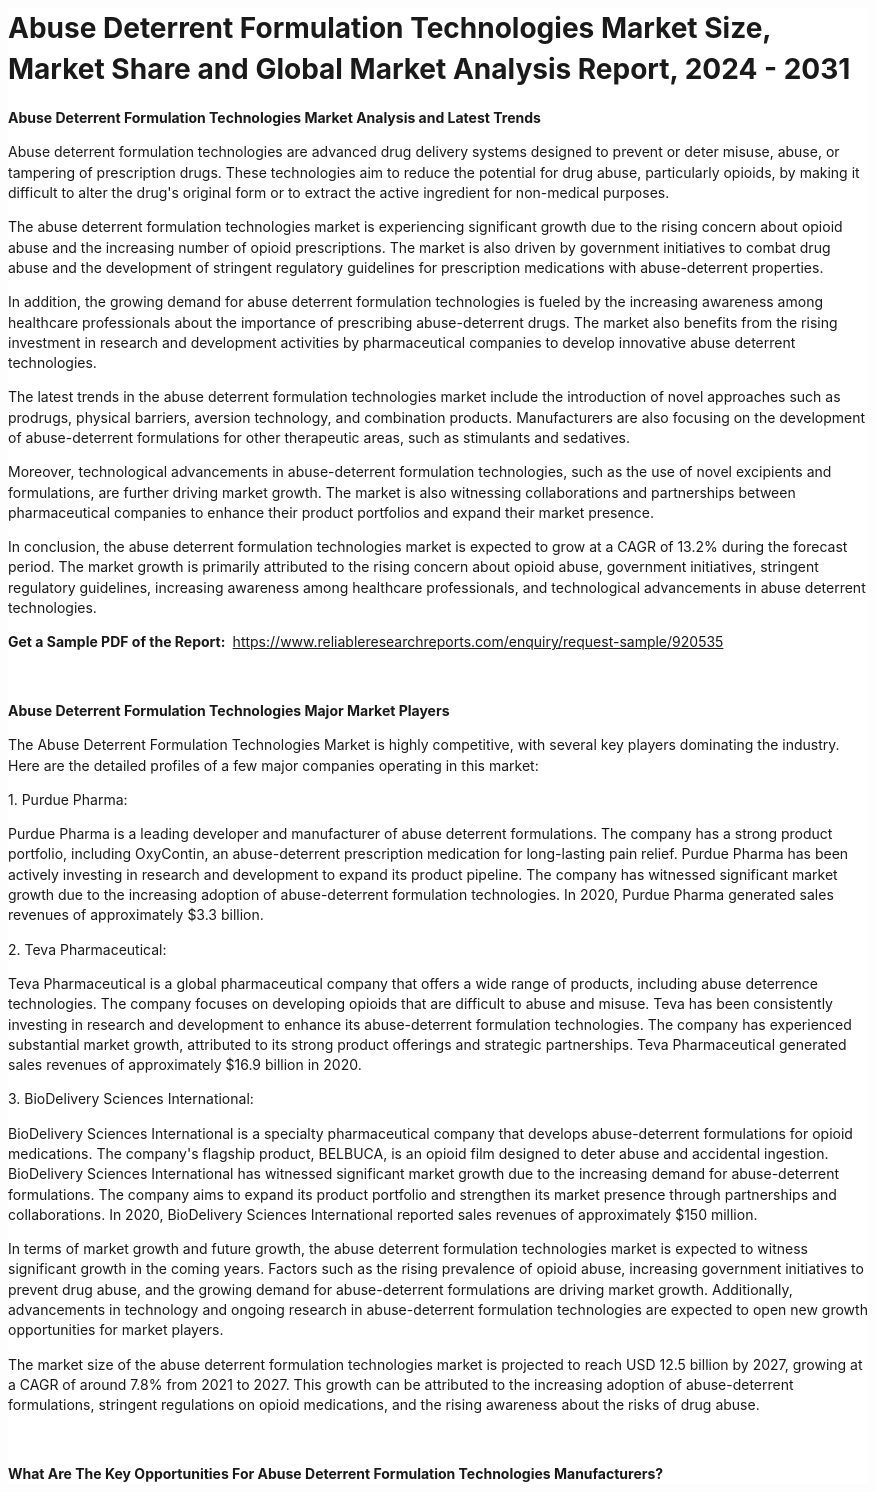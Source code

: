 <p><h1>Abuse Deterrent Formulation Technologies Market Size, Market Share and Global Market Analysis Report, 2024 - 2031</h1></p><p><strong>Abuse Deterrent Formulation Technologies Market Analysis and Latest Trends</strong></p>
<p><p>Abuse deterrent formulation technologies are advanced drug delivery systems designed to prevent or deter misuse, abuse, or tampering of prescription drugs. These technologies aim to reduce the potential for drug abuse, particularly opioids, by making it difficult to alter the drug's original form or to extract the active ingredient for non-medical purposes.</p><p>The abuse deterrent formulation technologies market is experiencing significant growth due to the rising concern about opioid abuse and the increasing number of opioid prescriptions. The market is also driven by government initiatives to combat drug abuse and the development of stringent regulatory guidelines for prescription medications with abuse-deterrent properties.</p><p>In addition, the growing demand for abuse deterrent formulation technologies is fueled by the increasing awareness among healthcare professionals about the importance of prescribing abuse-deterrent drugs. The market also benefits from the rising investment in research and development activities by pharmaceutical companies to develop innovative abuse deterrent technologies.</p><p>The latest trends in the abuse deterrent formulation technologies market include the introduction of novel approaches such as prodrugs, physical barriers, aversion technology, and combination products. Manufacturers are also focusing on the development of abuse-deterrent formulations for other therapeutic areas, such as stimulants and sedatives.</p><p>Moreover, technological advancements in abuse-deterrent formulation technologies, such as the use of novel excipients and formulations, are further driving market growth. The market is also witnessing collaborations and partnerships between pharmaceutical companies to enhance their product portfolios and expand their market presence.</p><p>In conclusion, the abuse deterrent formulation technologies market is expected to grow at a CAGR of 13.2% during the forecast period. The market growth is primarily attributed to the rising concern about opioid abuse, government initiatives, stringent regulatory guidelines, increasing awareness among healthcare professionals, and technological advancements in abuse deterrent technologies.</p></p>
<p><strong>Get a Sample PDF of the Report:&nbsp;</strong> <a href="https://www.reliableresearchreports.com/enquiry/request-sample/920535">https://www.reliableresearchreports.com/enquiry/request-sample/920535</a></p>
<p>&nbsp;</p>
<p><strong>Abuse Deterrent Formulation Technologies Major Market Players</strong></p>
<p><p>The Abuse Deterrent Formulation Technologies Market is highly competitive, with several key players dominating the industry. Here are the detailed profiles of a few major companies operating in this market:</p><p>1. Purdue Pharma:</p><p>Purdue Pharma is a leading developer and manufacturer of abuse deterrent formulations. The company has a strong product portfolio, including OxyContin, an abuse-deterrent prescription medication for long-lasting pain relief. Purdue Pharma has been actively investing in research and development to expand its product pipeline. The company has witnessed significant market growth due to the increasing adoption of abuse-deterrent formulation technologies. In 2020, Purdue Pharma generated sales revenues of approximately $3.3 billion.</p><p>2. Teva Pharmaceutical:</p><p>Teva Pharmaceutical is a global pharmaceutical company that offers a wide range of products, including abuse deterrence technologies. The company focuses on developing opioids that are difficult to abuse and misuse. Teva has been consistently investing in research and development to enhance its abuse-deterrent formulation technologies. The company has experienced substantial market growth, attributed to its strong product offerings and strategic partnerships. Teva Pharmaceutical generated sales revenues of approximately $16.9 billion in 2020.</p><p>3. BioDelivery Sciences International:</p><p>BioDelivery Sciences International is a specialty pharmaceutical company that develops abuse-deterrent formulations for opioid medications. The company's flagship product, BELBUCA, is an opioid film designed to deter abuse and accidental ingestion. BioDelivery Sciences International has witnessed significant market growth due to the increasing demand for abuse-deterrent formulations. The company aims to expand its product portfolio and strengthen its market presence through partnerships and collaborations. In 2020, BioDelivery Sciences International reported sales revenues of approximately $150 million.</p><p>In terms of market growth and future growth, the abuse deterrent formulation technologies market is expected to witness significant growth in the coming years. Factors such as the rising prevalence of opioid abuse, increasing government initiatives to prevent drug abuse, and the growing demand for abuse-deterrent formulations are driving market growth. Additionally, advancements in technology and ongoing research in abuse-deterrent formulation technologies are expected to open new growth opportunities for market players.</p><p>The market size of the abuse deterrent formulation technologies market is projected to reach USD 12.5 billion by 2027, growing at a CAGR of around 7.8% from 2021 to 2027. This growth can be attributed to the increasing adoption of abuse-deterrent formulations, stringent regulations on opioid medications, and the rising awareness about the risks of drug abuse.</p></p>
<p>&nbsp;</p>
<p><strong>What Are The Key Opportunities For Abuse Deterrent Formulation Technologies Manufacturers?</strong></p>